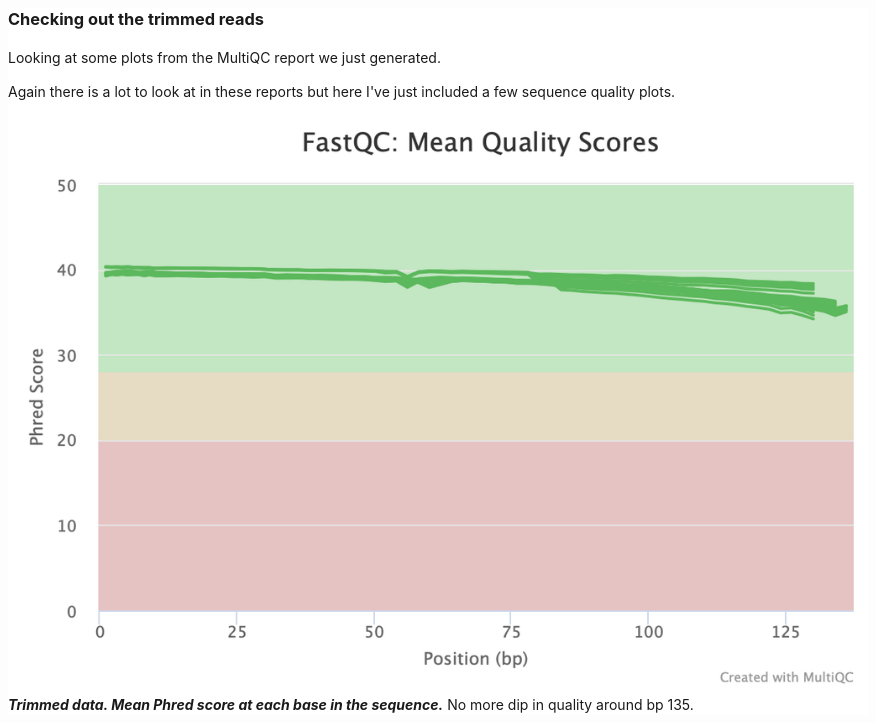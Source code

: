 ### Checking out the trimmed reads
Looking at some plots from the MultiQC report we just generated.

Again there is a lot to look at in these reports but here I've just included a few sequence quality plots. 

![trimmed mean quality scores](images/trimmed-fastqc_per_base_sequence_quality_plot-2.png)
***Trimmed data. Mean Phred score at each base in the sequence.*** No more dip in quality around bp 135.

